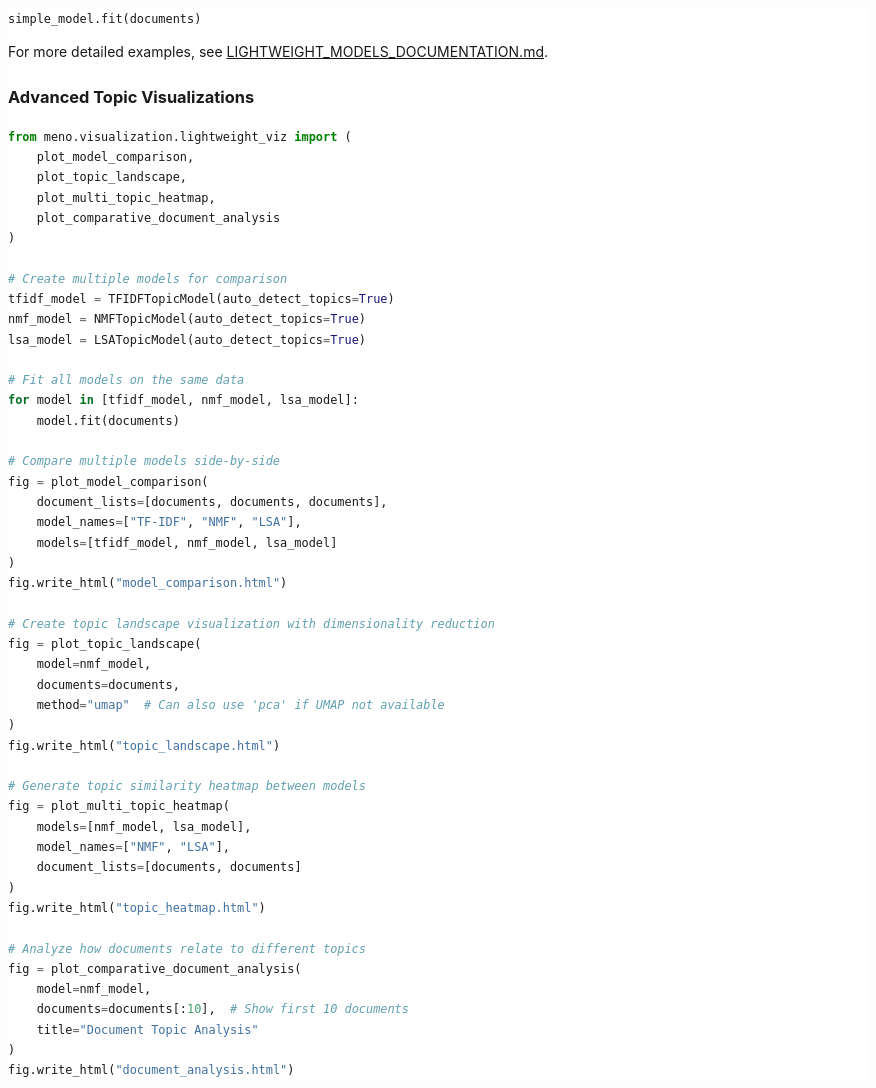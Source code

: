 ```python
simple_model.fit(documents)
```

For more detailed examples, see [LIGHTWEIGHT_MODELS_DOCUMENTATION.md](LIGHTWEIGHT_MODELS_DOCUMENTATION.md).

### Advanced Topic Visualizations

```python
from meno.visualization.lightweight_viz import (
    plot_model_comparison,
    plot_topic_landscape,
    plot_multi_topic_heatmap,
    plot_comparative_document_analysis
)

# Create multiple models for comparison
tfidf_model = TFIDFTopicModel(auto_detect_topics=True)
nmf_model = NMFTopicModel(auto_detect_topics=True)
lsa_model = LSATopicModel(auto_detect_topics=True)

# Fit all models on the same data
for model in [tfidf_model, nmf_model, lsa_model]:
    model.fit(documents)

# Compare multiple models side-by-side
fig = plot_model_comparison(
    document_lists=[documents, documents, documents],
    model_names=["TF-IDF", "NMF", "LSA"],
    models=[tfidf_model, nmf_model, lsa_model]
)
fig.write_html("model_comparison.html")

# Create topic landscape visualization with dimensionality reduction
fig = plot_topic_landscape(
    model=nmf_model,
    documents=documents,
    method="umap"  # Can also use 'pca' if UMAP not available
)
fig.write_html("topic_landscape.html")

# Generate topic similarity heatmap between models
fig = plot_multi_topic_heatmap(
    models=[nmf_model, lsa_model],
    model_names=["NMF", "LSA"],
    document_lists=[documents, documents]
)
fig.write_html("topic_heatmap.html")

# Analyze how documents relate to different topics
fig = plot_comparative_document_analysis(
    model=nmf_model,
    documents=documents[:10],  # Show first 10 documents
    title="Document Topic Analysis"
)
fig.write_html("document_analysis.html")
```
